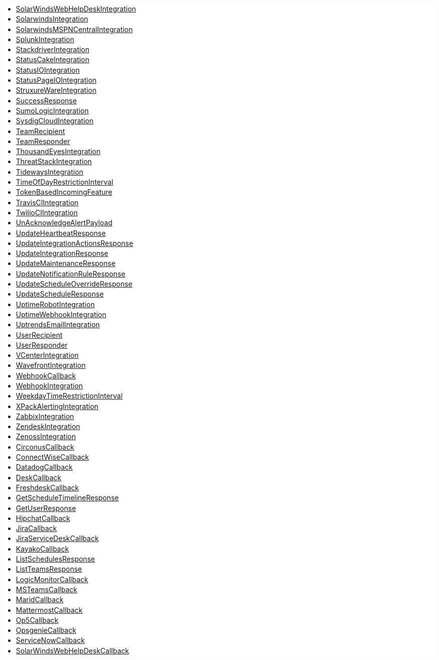  - [SolarWindsWebHelpDeskIntegration](docs/SolarWindsWebHelpDeskIntegration.md)
 - [SolarwindsIntegration](docs/SolarwindsIntegration.md)
 - [SolarwindsMSPNCentralIntegration](docs/SolarwindsMSPNCentralIntegration.md)
 - [SplunkIntegration](docs/SplunkIntegration.md)
 - [StackdriverIntegration](docs/StackdriverIntegration.md)
 - [StatusCakeIntegration](docs/StatusCakeIntegration.md)
 - [StatusIOIntegration](docs/StatusIOIntegration.md)
 - [StatusPageIOIntegration](docs/StatusPageIOIntegration.md)
 - [StruxureWareIntegration](docs/StruxureWareIntegration.md)
 - [SuccessResponse](docs/SuccessResponse.md)
 - [SumoLogicIntegration](docs/SumoLogicIntegration.md)
 - [SysdigCloudIntegration](docs/SysdigCloudIntegration.md)
 - [TeamRecipient](docs/TeamRecipient.md)
 - [TeamResponder](docs/TeamResponder.md)
 - [ThousandEyesIntegration](docs/ThousandEyesIntegration.md)
 - [ThreatStackIntegration](docs/ThreatStackIntegration.md)
 - [TidewaysIntegration](docs/TidewaysIntegration.md)
 - [TimeOfDayRestrictionInterval](docs/TimeOfDayRestrictionInterval.md)
 - [TokenBasedIncomingFeature](docs/TokenBasedIncomingFeature.md)
 - [TravisCIIntegration](docs/TravisCIIntegration.md)
 - [TwilioCIIntegration](docs/TwilioCIIntegration.md)
 - [UnAcknowledgeAlertPayload](docs/UnAcknowledgeAlertPayload.md)
 - [UpdateHeartbeatResponse](docs/UpdateHeartbeatResponse.md)
 - [UpdateIntegrationActionsResponse](docs/UpdateIntegrationActionsResponse.md)
 - [UpdateIntegrationResponse](docs/UpdateIntegrationResponse.md)
 - [UpdateMaintenanceResponse](docs/UpdateMaintenanceResponse.md)
 - [UpdateNotificationRuleResponse](docs/UpdateNotificationRuleResponse.md)
 - [UpdateScheduleOverrideResponse](docs/UpdateScheduleOverrideResponse.md)
 - [UpdateScheduleResponse](docs/UpdateScheduleResponse.md)
 - [UptimeRobotIntegration](docs/UptimeRobotIntegration.md)
 - [UptimeWebhookIntegration](docs/UptimeWebhookIntegration.md)
 - [UptrendsEmailIntegration](docs/UptrendsEmailIntegration.md)
 - [UserRecipient](docs/UserRecipient.md)
 - [UserResponder](docs/UserResponder.md)
 - [VCenterIntegration](docs/VCenterIntegration.md)
 - [WavefrontIntegration](docs/WavefrontIntegration.md)
 - [WebhookCallback](docs/WebhookCallback.md)
 - [WebhookIntegration](docs/WebhookIntegration.md)
 - [WeekdayTimeRestrictionInterval](docs/WeekdayTimeRestrictionInterval.md)
 - [XPackAlertingIntegration](docs/XPackAlertingIntegration.md)
 - [ZabbixIntegration](docs/ZabbixIntegration.md)
 - [ZendeskIntegration](docs/ZendeskIntegration.md)
 - [ZenossIntegration](docs/ZenossIntegration.md)
 - [CirconusCallback](docs/CirconusCallback.md)
 - [ConnectWiseCallback](docs/ConnectWiseCallback.md)
 - [DatadogCallback](docs/DatadogCallback.md)
 - [DeskCallback](docs/DeskCallback.md)
 - [FreshdeskCallback](docs/FreshdeskCallback.md)
 - [GetScheduleTimelineResponse](docs/GetScheduleTimelineResponse.md)
 - [GetUserResponse](docs/GetUserResponse.md)
 - [HipchatCallback](docs/HipchatCallback.md)
 - [JiraCallback](docs/JiraCallback.md)
 - [JiraServiceDeskCallback](docs/JiraServiceDeskCallback.md)
 - [KayakoCallback](docs/KayakoCallback.md)
 - [ListSchedulesResponse](docs/ListSchedulesResponse.md)
 - [ListTeamsResponse](docs/ListTeamsResponse.md)
 - [LogicMonitorCallback](docs/LogicMonitorCallback.md)
 - [MSTeamsCallback](docs/MSTeamsCallback.md)
 - [MaridCallback](docs/MaridCallback.md)
 - [MattermostCallback](docs/MattermostCallback.md)
 - [Op5Callback](docs/Op5Callback.md)
 - [OpsgenieCallback](docs/OpsgenieCallback.md)
 - [ServiceNowCallback](docs/ServiceNowCallback.md)
 - [SolarWindsWebHelpDeskCallback](docs/SolarWindsWebHelpDeskCallback.md)